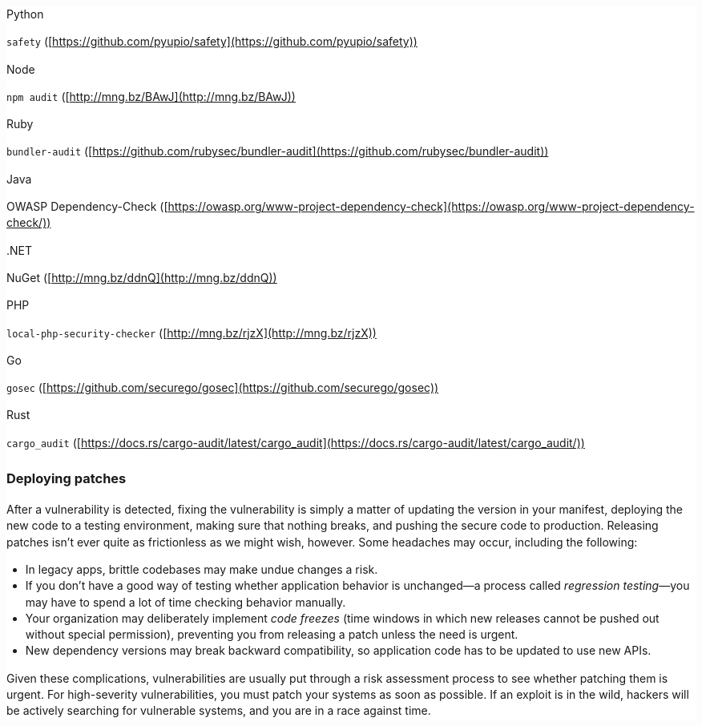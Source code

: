 Python

`safety` ([https://github.com/pyupio/safety](https://github.com/pyupio/safety))

Node

`npm audit` ([http://mng.bz/BAwJ](http://mng.bz/BAwJ))

Ruby

`bundler-audit` ([https://github.com/rubysec/bundler-audit](https://github.com/rubysec/bundler-audit))

Java

OWASP Dependency-Check ([https://owasp.org/www-project-dependency-check](https://owasp.org/www-project-dependency-check/))

.NET

NuGet ([http://mng.bz/ddnQ](http://mng.bz/ddnQ))

PHP

`local-php-security-checker` ([http://mng.bz/rjzX](http://mng.bz/rjzX))

Go

`gosec` ([https://github.com/securego/gosec](https://github.com/securego/gosec))

Rust

`cargo_audit` ([https://docs.rs/cargo-audit/latest/cargo_audit](https://docs.rs/cargo-audit/latest/cargo_audit/))

### Deploying patches

After a vulnerability is detected, fixing the vulnerability is simply a matter of updating the version in your manifest, deploying the new code to a testing environment, making sure that nothing breaks, and pushing the secure code to production. Releasing patches isn’t ever quite as frictionless as we might wish, however. Some headaches may occur, including the following:[](/book/grokking-web-application-security/chapter-13/)[](/book/grokking-web-application-security/chapter-13/)[](/book/grokking-web-application-security/chapter-13/)[](/book/grokking-web-application-security/chapter-13/)

-  In legacy apps, brittle codebases may make undue changes a risk.
-  If you don’t have a good way of testing whether application behavior is unchanged—a process called *regression testing*—you may have to spend a lot of time checking behavior manually.[](/book/grokking-web-application-security/chapter-13/)
-  Your organization may deliberately implement *code freezes* (time windows in which new releases cannot be pushed out without special permission), preventing you from releasing a patch unless the need is urgent.[](/book/grokking-web-application-security/chapter-13/)
-  New dependency versions may break backward compatibility, so application code has to be updated to use new APIs.

Given these complications, vulnerabilities are usually put through a risk assessment process to see whether patching them is urgent. For high-severity vulnerabilities, you must patch your systems as soon as possible. If an exploit is in the wild, hackers will be actively searching for vulnerable systems, and you are in a race against time.
